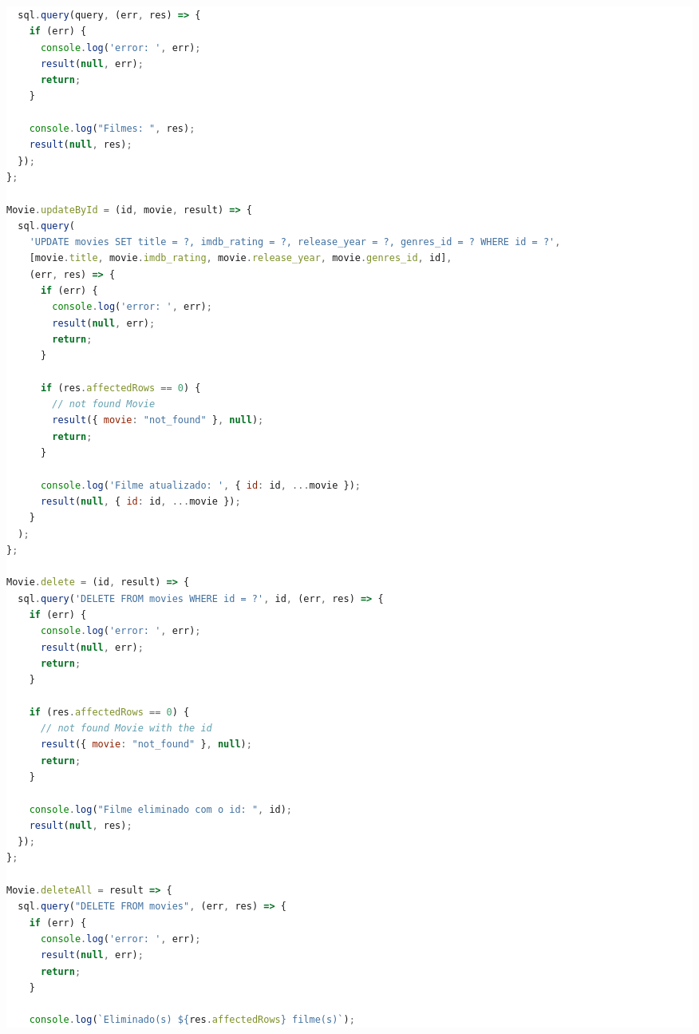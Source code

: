 ```js
  sql.query(query, (err, res) => {
    if (err) {
      console.log('error: ', err);
      result(null, err);
      return;
    }

    console.log("Filmes: ", res);
    result(null, res);
  });
};

Movie.updateById = (id, movie, result) => {
  sql.query(
    'UPDATE movies SET title = ?, imdb_rating = ?, release_year = ?, genres_id = ? WHERE id = ?',
    [movie.title, movie.imdb_rating, movie.release_year, movie.genres_id, id],
    (err, res) => {
      if (err) {
        console.log('error: ', err);
        result(null, err);
        return;
      }

      if (res.affectedRows == 0) {
        // not found Movie
        result({ movie: "not_found" }, null);
        return;
      }

      console.log('Filme atualizado: ', { id: id, ...movie });
      result(null, { id: id, ...movie });
    }
  );
};

Movie.delete = (id, result) => {
  sql.query('DELETE FROM movies WHERE id = ?', id, (err, res) => {
    if (err) {
      console.log('error: ', err);
      result(null, err);
      return;
    }

    if (res.affectedRows == 0) {
      // not found Movie with the id
      result({ movie: "not_found" }, null);
      return;
    }

    console.log("Filme eliminado com o id: ", id);
    result(null, res);
  });
};

Movie.deleteAll = result => {
  sql.query("DELETE FROM movies", (err, res) => {
    if (err) {
      console.log('error: ', err);
      result(null, err);
      return;
    }

    console.log(`Eliminado(s) ${res.affectedRows} filme(s)`);
```
